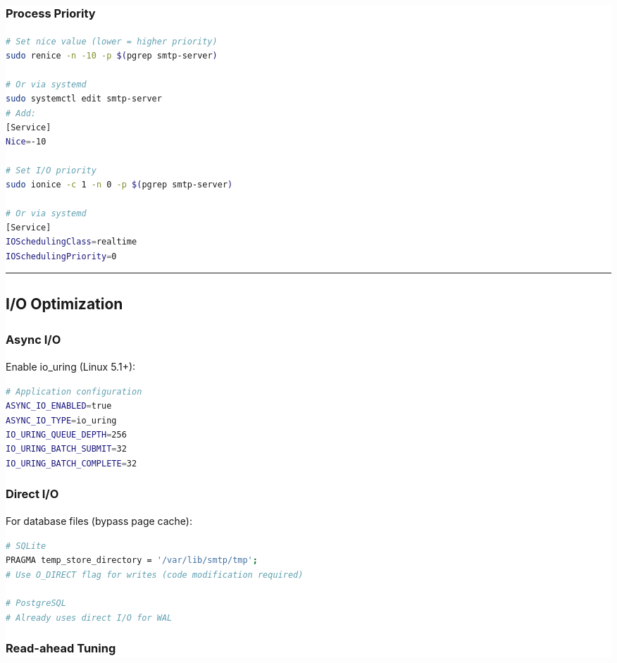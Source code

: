 ### Process Priority

```bash
# Set nice value (lower = higher priority)
sudo renice -n -10 -p $(pgrep smtp-server)

# Or via systemd
sudo systemctl edit smtp-server
# Add:
[Service]
Nice=-10

# Set I/O priority
sudo ionice -c 1 -n 0 -p $(pgrep smtp-server)

# Or via systemd
[Service]
IOSchedulingClass=realtime
IOSchedulingPriority=0
```

---

## I/O Optimization

### Async I/O

Enable io_uring (Linux 5.1+):

```bash
# Application configuration
ASYNC_IO_ENABLED=true
ASYNC_IO_TYPE=io_uring
IO_URING_QUEUE_DEPTH=256
IO_URING_BATCH_SUBMIT=32
IO_URING_BATCH_COMPLETE=32
```

### Direct I/O

For database files (bypass page cache):

```bash
# SQLite
PRAGMA temp_store_directory = '/var/lib/smtp/tmp';
# Use O_DIRECT flag for writes (code modification required)

# PostgreSQL
# Already uses direct I/O for WAL
```

### Read-ahead Tuning
